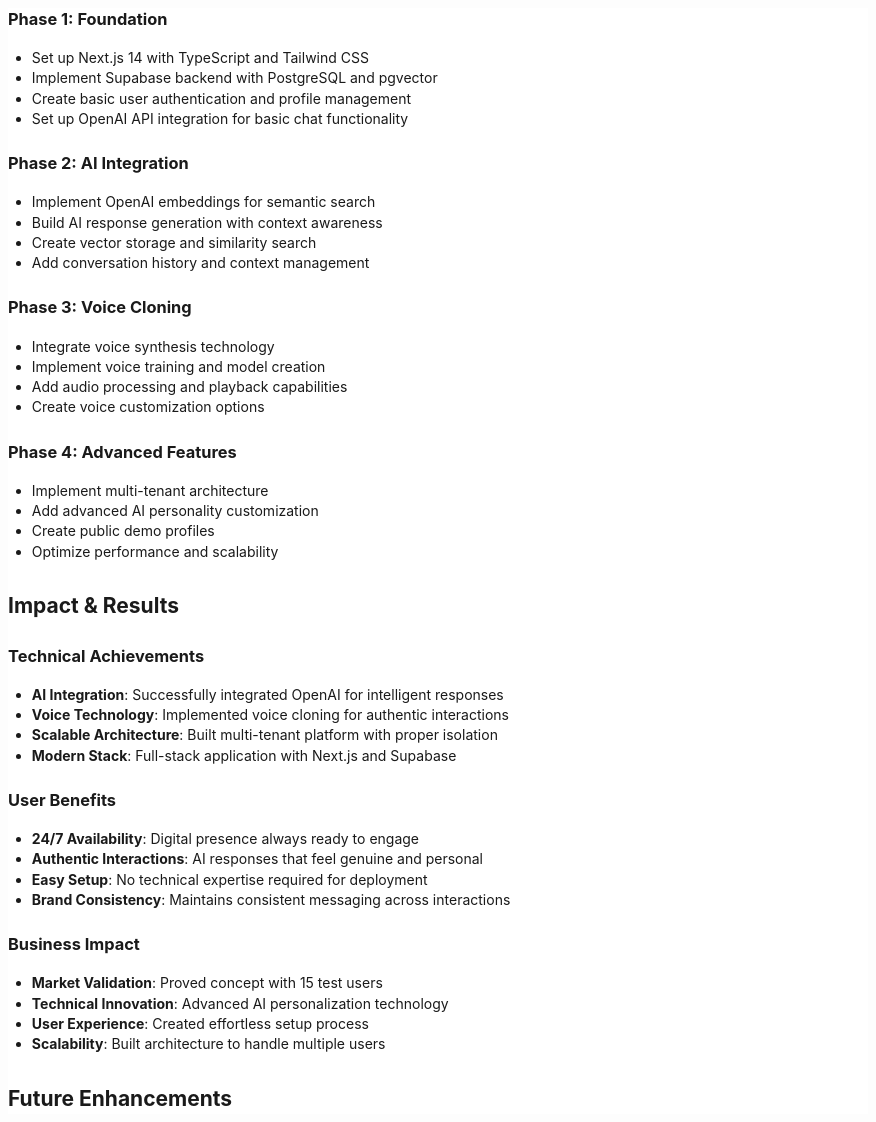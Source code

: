 ### Phase 1: Foundation

- Set up Next.js 14 with TypeScript and Tailwind CSS
- Implement Supabase backend with PostgreSQL and pgvector
- Create basic user authentication and profile management
- Set up OpenAI API integration for basic chat functionality

### Phase 2: AI Integration

- Implement OpenAI embeddings for semantic search
- Build AI response generation with context awareness
- Create vector storage and similarity search
- Add conversation history and context management

### Phase 3: Voice Cloning

- Integrate voice synthesis technology
- Implement voice training and model creation
- Add audio processing and playback capabilities
- Create voice customization options

### Phase 4: Advanced Features

- Implement multi-tenant architecture
- Add advanced AI personality customization
- Create public demo profiles
- Optimize performance and scalability

## Impact & Results

### Technical Achievements

- **AI Integration**: Successfully integrated OpenAI for intelligent responses
- **Voice Technology**: Implemented voice cloning for authentic interactions
- **Scalable Architecture**: Built multi-tenant platform with proper isolation
- **Modern Stack**: Full-stack application with Next.js and Supabase

### User Benefits

- **24/7 Availability**: Digital presence always ready to engage
- **Authentic Interactions**: AI responses that feel genuine and personal
- **Easy Setup**: No technical expertise required for deployment
- **Brand Consistency**: Maintains consistent messaging across interactions

### Business Impact

- **Market Validation**: Proved concept with 15 test users
- **Technical Innovation**: Advanced AI personalization technology
- **User Experience**: Created effortless setup process
- **Scalability**: Built architecture to handle multiple users

## Future Enhancements
